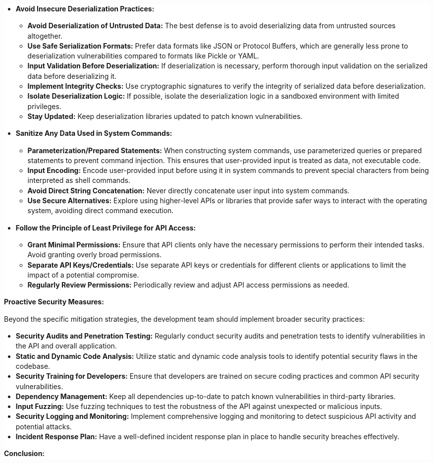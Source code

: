* **Avoid Insecure Deserialization Practices:**
    * **Avoid Deserialization of Untrusted Data:** The best defense is to avoid deserializing data from untrusted sources altogether.
    * **Use Safe Serialization Formats:** Prefer data formats like JSON or Protocol Buffers, which are generally less prone to deserialization vulnerabilities compared to formats like Pickle or YAML.
    * **Input Validation Before Deserialization:** If deserialization is necessary, perform thorough input validation on the serialized data before deserializing it.
    * **Implement Integrity Checks:** Use cryptographic signatures to verify the integrity of serialized data before deserialization.
    * **Isolate Deserialization Logic:** If possible, isolate the deserialization logic in a sandboxed environment with limited privileges.
    * **Stay Updated:** Keep deserialization libraries updated to patch known vulnerabilities.

* **Sanitize Any Data Used in System Commands:**
    * **Parameterization/Prepared Statements:** When constructing system commands, use parameterized queries or prepared statements to prevent command injection. This ensures that user-provided input is treated as data, not executable code.
    * **Input Encoding:** Encode user-provided input before using it in system commands to prevent special characters from being interpreted as shell commands.
    * **Avoid Direct String Concatenation:** Never directly concatenate user input into system commands.
    * **Use Secure Alternatives:** Explore using higher-level APIs or libraries that provide safer ways to interact with the operating system, avoiding direct command execution.

* **Follow the Principle of Least Privilege for API Access:**
    * **Grant Minimal Permissions:** Ensure that API clients only have the necessary permissions to perform their intended tasks. Avoid granting overly broad permissions.
    * **Separate API Keys/Credentials:** Use separate API keys or credentials for different clients or applications to limit the impact of a potential compromise.
    * **Regularly Review Permissions:** Periodically review and adjust API access permissions as needed.

**Proactive Security Measures:**

Beyond the specific mitigation strategies, the development team should implement broader security practices:

* **Security Audits and Penetration Testing:** Regularly conduct security audits and penetration tests to identify vulnerabilities in the API and overall application.
* **Static and Dynamic Code Analysis:** Utilize static and dynamic code analysis tools to identify potential security flaws in the codebase.
* **Security Training for Developers:** Ensure that developers are trained on secure coding practices and common API security vulnerabilities.
* **Dependency Management:** Keep all dependencies up-to-date to patch known vulnerabilities in third-party libraries.
* **Input Fuzzing:** Use fuzzing techniques to test the robustness of the API against unexpected or malicious inputs.
* **Security Logging and Monitoring:** Implement comprehensive logging and monitoring to detect suspicious API activity and potential attacks.
* **Incident Response Plan:** Have a well-defined incident response plan in place to handle security breaches effectively.

**Conclusion:**
